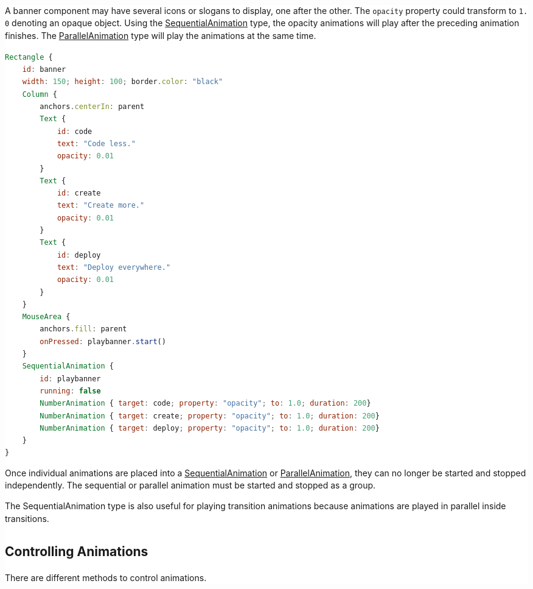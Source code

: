 A banner component may have several icons or slogans to display, one after the other. The `opacity` property could transform to `1.0` denoting an opaque object. Using the [SequentialAnimation](../QtQuick.SequentialAnimation.md) type, the opacity animations will play after the preceding animation finishes. The [ParallelAnimation](../QtQuick.ParallelAnimation.md) type will play the animations at the same time.

``` qml
Rectangle {
    id: banner
    width: 150; height: 100; border.color: "black"
    Column {
        anchors.centerIn: parent
        Text {
            id: code
            text: "Code less."
            opacity: 0.01
        }
        Text {
            id: create
            text: "Create more."
            opacity: 0.01
        }
        Text {
            id: deploy
            text: "Deploy everywhere."
            opacity: 0.01
        }
    }
    MouseArea {
        anchors.fill: parent
        onPressed: playbanner.start()
    }
    SequentialAnimation {
        id: playbanner
        running: false
        NumberAnimation { target: code; property: "opacity"; to: 1.0; duration: 200}
        NumberAnimation { target: create; property: "opacity"; to: 1.0; duration: 200}
        NumberAnimation { target: deploy; property: "opacity"; to: 1.0; duration: 200}
    }
}
```

Once individual animations are placed into a [SequentialAnimation](../QtQuick.SequentialAnimation.md) or [ParallelAnimation](../QtQuick.ParallelAnimation.md), they can no longer be started and stopped independently. The sequential or parallel animation must be started and stopped as a group.

The SequentialAnimation type is also useful for playing transition animations because animations are played in parallel inside transitions.

<span id="qml-controlling-animations"></span><span id="controlling-animations"></span>
Controlling Animations
----------------------

There are different methods to control animations.
